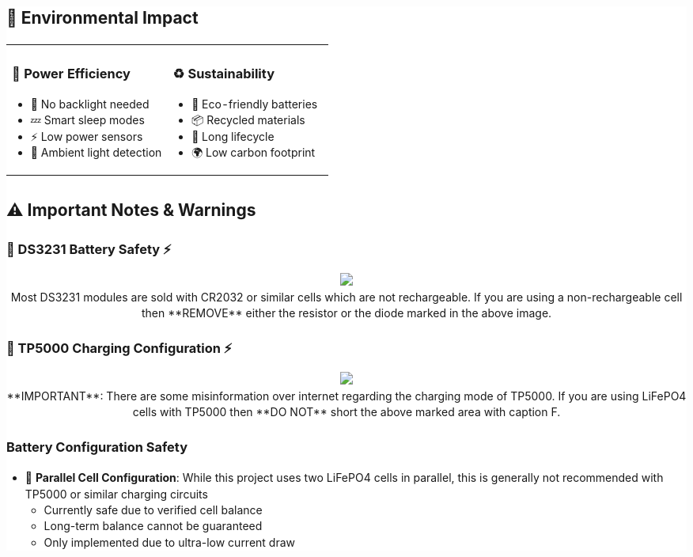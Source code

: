 ## 🌿 Environmental Impact

<table>
<tr>
<td width="50%">

### 🔋 Power Efficiency
- 📱 No backlight needed
- 💤 Smart sleep modes
- ⚡ Low power sensors
- 🔆 Ambient light detection

</td>
<td width="50%">

### ♻️ Sustainability
- 🌱 Eco-friendly batteries
- 📦 Recycled materials
- 🔄 Long lifecycle
- 🌍 Low carbon footprint

</td>
</tr>
</table>

## ⚠️ Important Notes & Warnings

### 🔄 DS3231 Battery Safety ⚡
<div align="center">
<img src="https://github.com/KamadoTanjiro-beep/epdWeatherClockV1/blob/main/resources/epd16.jpeg" width="300"><br>
Most DS3231 modules are sold with CR2032 or similar cells which are not rechargeable. If you are using a non-rechargeable cell then **REMOVE** either the resistor or the diode marked in the above image.
</div>

### 🔌 TP5000 Charging Configuration ⚡
<div align="center">
<img src="https://github.com/KamadoTanjiro-beep/epdWeatherClockV1/blob/main/resources/epd17.png" width="300"><br>
**IMPORTANT**: There are some misinformation over internet regarding the charging mode of TP5000. If you are using LiFePO4 cells with TP5000 then **DO NOT** short the above marked area with caption F.
</div>

### Battery Configuration Safety
- 🔋 **Parallel Cell Configuration**: While this project uses two LiFePO4 cells in parallel, this is generally not recommended with TP5000 or similar charging circuits
  - Currently safe due to verified cell balance
  - Long-term balance cannot be guaranteed
  - Only implemented due to ultra-low current draw
